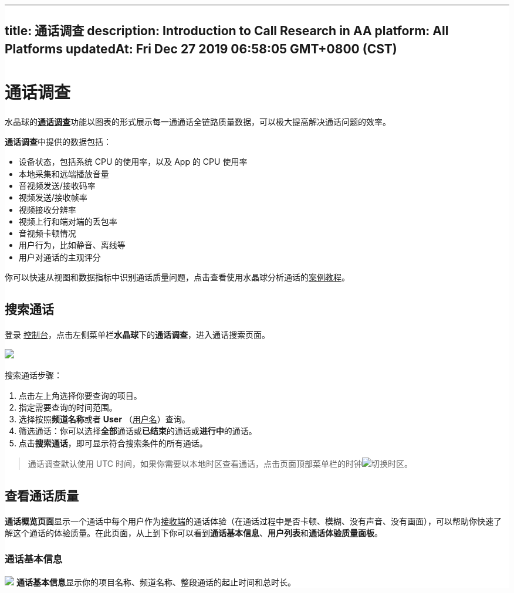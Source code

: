 
---
title: 通话调查
description: Introduction to Call Research in AA
platform: All Platforms
updatedAt: Fri Dec 27 2019 06:58:05 GMT+0800 (CST)
---
# 通话调查
水晶球的[**通话调查**](https://dashboard.agora.io/analytics/call/search)功能以图表的形式展示每一通通话全链路质量数据，可以极大提高解决通话问题的效率。

**通话调查**中提供的数据包括：
- 设备状态，包括系统 CPU 的使用率，以及 App 的 CPU 使用率
- 本地采集和远端播放音量
- 音视频发送/接收码率
- 视频发送/接收帧率
- 视频接收分辨率
- 视频上行和端对端的丢包率
- 音视频卡顿情况
- 用户行为，比如静音、离线等
- 用户对通话的主观评分

你可以快速从视图和数据指标中识别通话质量问题，点击查看使用水晶球分析通话的[案例教程](../../cn/Agora%20Platform/aa_tutorial.md)。

## 搜索通话

登录 [控制台](https://dashboard.agora.io/)，点击左侧菜单栏**水晶球**下的**通话调查**，进入通话搜索页面。

![](https://web-cdn.agora.io/docs-files/1568025171366)

搜索通话步骤：
1. 点击左上角选择你要查询的项目。
2. 指定需要查询的时间范围。
3. 选择按照**频道名称**或者 **User** （[用户名](https://docs.agora.io/cn/Agora%20Platform/terms?platform=All%20Platforms#a-nameusernamea用户名)）查询。
4. 筛选通话：你可以选择**全部**通话或**已结束**的通话或**进行中**的通话。
5. 点击**搜索通话**，即可显示符合搜索条件的所有通话。

> 通话调查默认使用 UTC 时间，如果你需要以本地时区查看通话，点击页面顶部菜单栏的时钟![](https://web-cdn.agora.io/docs-files/1545894297187)切换时区。


## 查看通话质量

**通话概览页面**显示一个通话中每个用户作为[接收端](#rec)的通话体验（在通话过程中是否卡顿、模糊、没有声音、没有画面），可以帮助你快速了解这个通话的体验质量。在此页面，从上到下你可以看到**通话基本信息**、**用户列表**和**通话体验质量面板**。

### 通话基本信息

![](https://web-cdn.agora.io/docs-files/1545379159095)
**通话基本信息**显示你的项目名称、频道名称、整段通话的起止时间和总时长。
